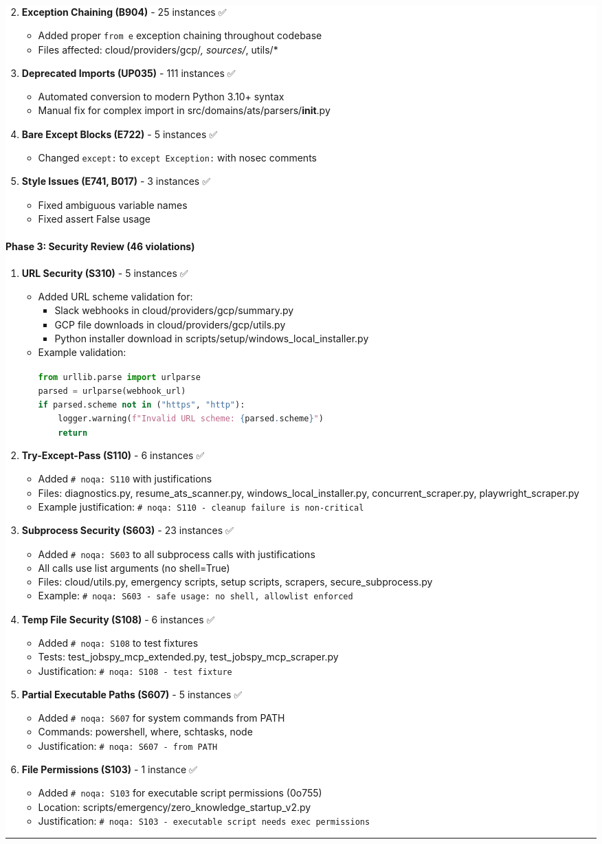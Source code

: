2. **Exception Chaining (B904)** - 25 instances ✅
   - Added proper `from e` exception chaining throughout codebase
   - Files affected: cloud/providers/gcp/*, sources/*, utils/*

3. **Deprecated Imports (UP035)** - 111 instances ✅
   - Automated conversion to modern Python 3.10+ syntax
   - Manual fix for complex import in src/domains/ats/parsers/__init__.py

4. **Bare Except Blocks (E722)** - 5 instances ✅
   - Changed `except:` to `except Exception:` with nosec comments

5. **Style Issues (E741, B017)** - 3 instances ✅
   - Fixed ambiguous variable names
   - Fixed assert False usage

#### Phase 3: Security Review (46 violations)

1. **URL Security (S310)** - 5 instances ✅
   - Added URL scheme validation for:
     - Slack webhooks in cloud/providers/gcp/summary.py
     - GCP file downloads in cloud/providers/gcp/utils.py
     - Python installer download in scripts/setup/windows_local_installer.py
   - Example validation:
     ```python
     from urllib.parse import urlparse
     parsed = urlparse(webhook_url)
     if parsed.scheme not in ("https", "http"):
         logger.warning(f"Invalid URL scheme: {parsed.scheme}")
         return
     ```

2. **Try-Except-Pass (S110)** - 6 instances ✅
   - Added `# noqa: S110` with justifications
   - Files: diagnostics.py, resume_ats_scanner.py, windows_local_installer.py, concurrent_scraper.py, playwright_scraper.py
   - Example justification: `# noqa: S110 - cleanup failure is non-critical`

3. **Subprocess Security (S603)** - 23 instances ✅
   - Added `# noqa: S603` to all subprocess calls with justifications
   - All calls use list arguments (no shell=True)
   - Files: cloud/utils.py, emergency scripts, setup scripts, scrapers, secure_subprocess.py
   - Example: `# noqa: S603 - safe usage: no shell, allowlist enforced`

4. **Temp File Security (S108)** - 6 instances ✅
   - Added `# noqa: S108` to test fixtures
   - Tests: test_jobspy_mcp_extended.py, test_jobspy_mcp_scraper.py
   - Justification: `# noqa: S108 - test fixture`

5. **Partial Executable Paths (S607)** - 5 instances ✅
   - Added `# noqa: S607` for system commands from PATH
   - Commands: powershell, where, schtasks, node
   - Justification: `# noqa: S607 - from PATH`

6. **File Permissions (S103)** - 1 instance ✅
   - Added `# noqa: S103` for executable script permissions (0o755)
   - Location: scripts/emergency/zero_knowledge_startup_v2.py
   - Justification: `# noqa: S103 - executable script needs exec permissions`

---